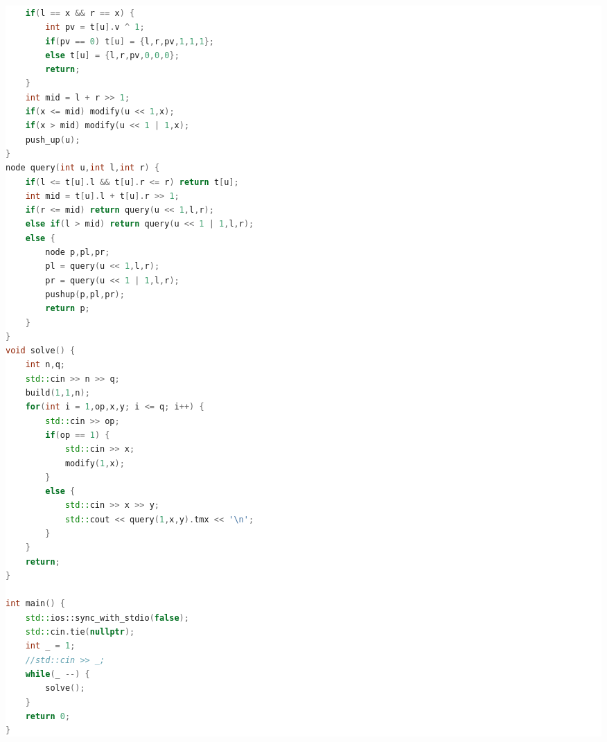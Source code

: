 ```c++
	if(l == x && r == x) {
		int pv = t[u].v ^ 1;
		if(pv == 0) t[u] = {l,r,pv,1,1,1};
		else t[u] = {l,r,pv,0,0,0};
		return;
	}
	int mid = l + r >> 1;
	if(x <= mid) modify(u << 1,x);
	if(x > mid) modify(u << 1 | 1,x);
	push_up(u);
}
node query(int u,int l,int r) { 
	if(l <= t[u].l && t[u].r <= r) return t[u];
	int mid = t[u].l + t[u].r >> 1;
	if(r <= mid) return query(u << 1,l,r);
	else if(l > mid) return query(u << 1 | 1,l,r);
	else {
		node p,pl,pr;
		pl = query(u << 1,l,r);
		pr = query(u << 1 | 1,l,r);
		pushup(p,pl,pr);
		return p;
	}
}
void solve() {
	int n,q;
	std::cin >> n >> q;
	build(1,1,n);
	for(int i = 1,op,x,y; i <= q; i++) {
		std::cin >> op;
		if(op == 1) {
			std::cin >> x;
			modify(1,x);
		}
		else {
			std::cin >> x >> y;
			std::cout << query(1,x,y).tmx << '\n';
		}
	}
	return;
}

int main() {
	std::ios::sync_with_stdio(false);
	std::cin.tie(nullptr);
	int _ = 1;
	//std::cin >> _;
	while(_ --) {
		solve();
	}
	return 0;
}
```
